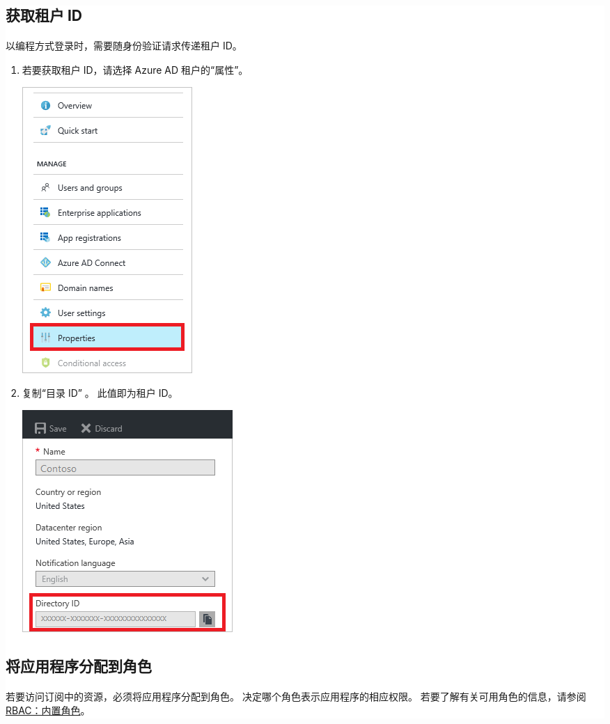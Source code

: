 ## <a name="get-tenant-id"></a>获取租户 ID
以编程方式登录时，需要随身份验证请求传递租户 ID。 

1. 若要获取租户 ID，请选择 Azure AD 租户的“属性”。 

    ![选择 Azure AD 属性](./media/resource-group-create-service-principal-portal/select-ad-properties.png)

2. 复制“目录 ID” 。 此值即为租户 ID。

    ![租户 ID](./media/resource-group-create-service-principal-portal/copy-directory-id.png)

## <a name="assign-application-to-role"></a>将应用程序分配到角色
若要访问订阅中的资源，必须将应用程序分配到角色。 决定哪个角色表示应用程序的相应权限。 若要了解有关可用角色的信息，请参阅 [RBAC：内置角色](/documentation/articles/role-based-access-built-in-roles/)。
